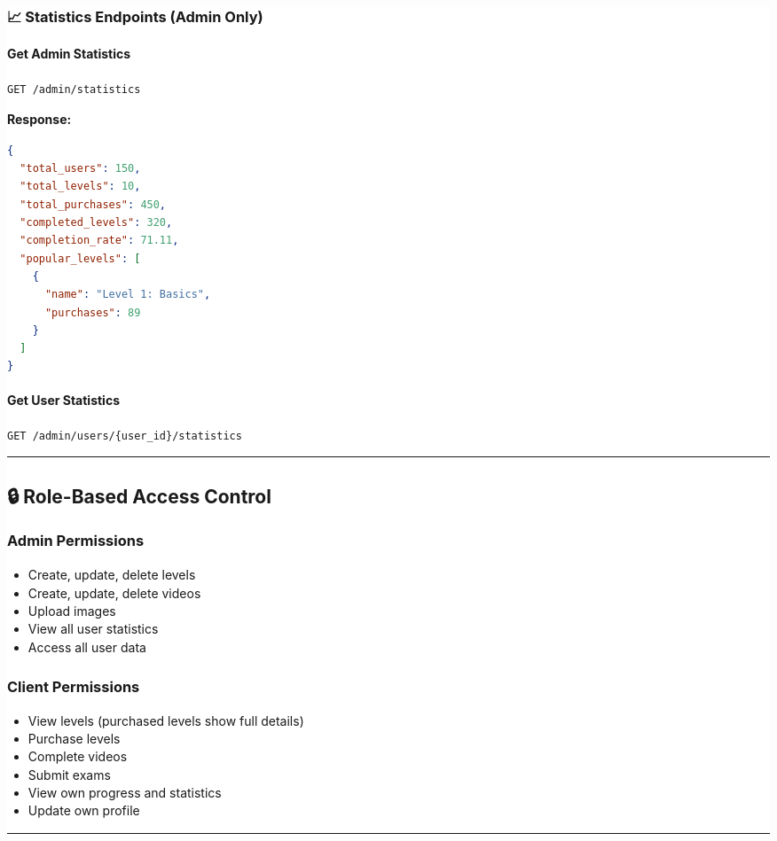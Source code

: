 
### 📈 Statistics Endpoints (Admin Only)

#### Get Admin Statistics

```http
GET /admin/statistics
```

**Response:**

```json
{
  "total_users": 150,
  "total_levels": 10,
  "total_purchases": 450,
  "completed_levels": 320,
  "completion_rate": 71.11,
  "popular_levels": [
    {
      "name": "Level 1: Basics",
      "purchases": 89
    }
  ]
}
```

#### Get User Statistics

```http
GET /admin/users/{user_id}/statistics
```

---

## 🔒 Role-Based Access Control

### Admin Permissions

- Create, update, delete levels
- Create, update, delete videos
- Upload images
- View all user statistics
- Access all user data

### Client Permissions

- View levels (purchased levels show full details)
- Purchase levels
- Complete videos
- Submit exams
- View own progress and statistics
- Update own profile

---